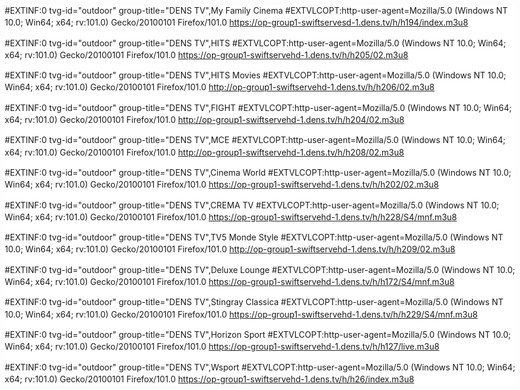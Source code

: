 #EXTINF:0 tvg-id="outdoor" group-title="DENS TV",My Family Cinema
#EXTVLCOPT:http-user-agent=Mozilla/5.0 (Windows NT 10.0; Win64; x64; rv:101.0) Gecko/20100101 Firefox/101.0 
https://op-group1-swiftservesd-1.dens.tv/h/h194/index.m3u8
 
#EXTINF:0 tvg-id="outdoor" group-title="DENS TV",HITS
#EXTVLCOPT:http-user-agent=Mozilla/5.0 (Windows NT 10.0; Win64; x64; rv:101.0) Gecko/20100101 Firefox/101.0 
https://op-group1-swiftservehd-1.dens.tv/h/h205/02.m3u8
 
#EXTINF:0 tvg-id="outdoor" group-title="DENS TV",HITS Movies
#EXTVLCOPT:http-user-agent=Mozilla/5.0 (Windows NT 10.0; Win64; x64; rv:101.0) Gecko/20100101 Firefox/101.0 
http://op-group1-swiftservehd-1.dens.tv/h/h206/02.m3u8
 
#EXTINF:0 tvg-id="outdoor" group-title="DENS TV",FIGHT
#EXTVLCOPT:http-user-agent=Mozilla/5.0 (Windows NT 10.0; Win64; x64; rv:101.0) Gecko/20100101 Firefox/101.0 
http://op-group1-swiftservehd-1.dens.tv/h/h204/02.m3u8
 
#EXTINF:0 tvg-id="outdoor" group-title="DENS TV",MCE
#EXTVLCOPT:http-user-agent=Mozilla/5.0 (Windows NT 10.0; Win64; x64; rv:101.0) Gecko/20100101 Firefox/101.0 
http://op-group1-swiftservehd-1.dens.tv/h/h208/02.m3u8
 
#EXTINF:0 tvg-id="outdoor" group-title="DENS TV",Cinema World
#EXTVLCOPT:http-user-agent=Mozilla/5.0 (Windows NT 10.0; Win64; x64; rv:101.0) Gecko/20100101 Firefox/101.0 
https://op-group1-swiftservehd-1.dens.tv/h/h202/02.m3u8
 
#EXTINF:0 tvg-id="outdoor" group-title="DENS TV",CREMA TV
#EXTVLCOPT:http-user-agent=Mozilla/5.0 (Windows NT 10.0; Win64; x64; rv:101.0) Gecko/20100101 Firefox/101.0 
https://op-group1-swiftservehd-1.dens.tv/h/h228/S4/mnf.m3u8
 
#EXTINF:0 tvg-id="outdoor" group-title="DENS TV",TV5 Monde Style
#EXTVLCOPT:http-user-agent=Mozilla/5.0 (Windows NT 10.0; Win64; x64; rv:101.0) Gecko/20100101 Firefox/101.0 
http://op-group1-swiftservehd-1.dens.tv/h/h209/02.m3u8
 
#EXTINF:0 tvg-id="outdoor" group-title="DENS TV",Deluxe Lounge
#EXTVLCOPT:http-user-agent=Mozilla/5.0 (Windows NT 10.0; Win64; x64; rv:101.0) Gecko/20100101 Firefox/101.0 
https://op-group1-swiftservehd-1.dens.tv/h/h172/S4/mnf.m3u8
 
#EXTINF:0 tvg-id="outdoor" group-title="DENS TV",Stingray Classica
#EXTVLCOPT:http-user-agent=Mozilla/5.0 (Windows NT 10.0; Win64; x64; rv:101.0) Gecko/20100101 Firefox/101.0 
https://op-group1-swiftservehd-1.dens.tv/h/h229/S4/mnf.m3u8
 
#EXTINF:0 tvg-id="outdoor" group-title="DENS TV",Horizon Sport
#EXTVLCOPT:http-user-agent=Mozilla/5.0 (Windows NT 10.0; Win64; x64; rv:101.0) Gecko/20100101 Firefox/101.0 
https://op-group1-swiftservehd-1.dens.tv/h/h127/live.m3u8
 
#EXTINF:0 tvg-id="outdoor" group-title="DENS TV",Wsport
#EXTVLCOPT:http-user-agent=Mozilla/5.0 (Windows NT 10.0; Win64; x64; rv:101.0) Gecko/20100101 Firefox/101.0 
https://op-group1-swiftservehd-1.dens.tv/h/h26/index.m3u8
 